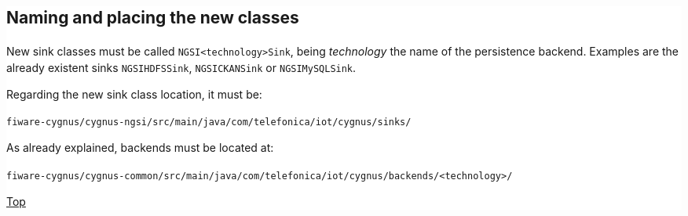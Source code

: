 ## <a name="section5"></a>Naming and placing the new classes
New sink classes must be called `NGSI<technology>Sink`, being <i>technology</i> the name of the persistence backend. Examples are the already existent sinks `NGSIHDFSSink`, `NGSICKANSink` or `NGSIMySQLSink`.

Regarding the new sink class location, it must be:

    fiware-cygnus/cygnus-ngsi/src/main/java/com/telefonica/iot/cygnus/sinks/

As already explained, backends must be located at:

    fiware-cygnus/cygnus-common/src/main/java/com/telefonica/iot/cygnus/backends/<technology>/

[Top](#top)
